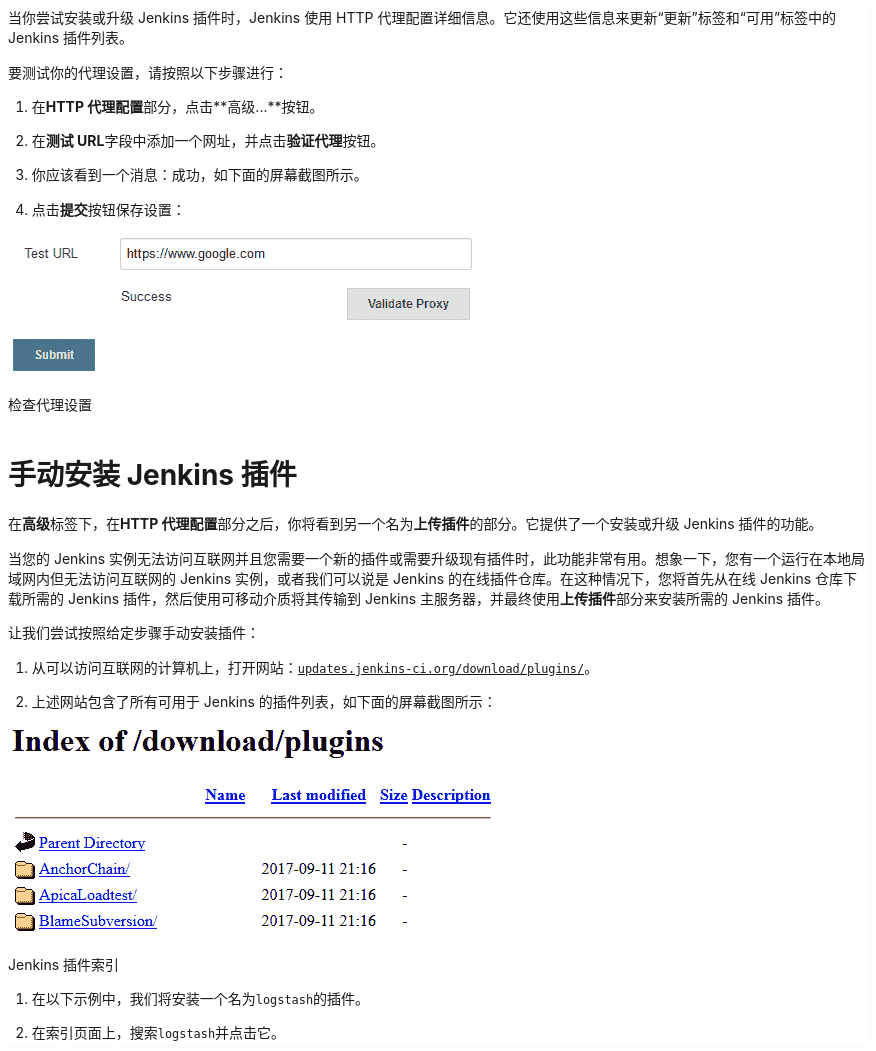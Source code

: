 当你尝试安装或升级 Jenkins 插件时，Jenkins 使用 HTTP 代理配置详细信息。它还使用这些信息来更新“更新”标签和“可用”标签中的 Jenkins 插件列表。

要测试你的代理设置，请按照以下步骤进行：

1.  在**HTTP 代理配置**部分，点击**高级...**按钮。

1.  在**测试 URL**字段中添加一个网址，并点击**验证代理**按钮。

1.  你应该看到一个消息：成功，如下面的屏幕截图所示。

1.  点击**提交**按钮保存设置：

![](img/8351e74a-5ba7-49a7-9fd2-9f856ee465af.png)

检查代理设置

# 手动安装 Jenkins 插件

在**高级**标签下，在**HTTP 代理配置**部分之后，你将看到另一个名为**上传插件**的部分。它提供了一个安装或升级 Jenkins 插件的功能。

当您的 Jenkins 实例无法访问互联网并且您需要一个新的插件或需要升级现有插件时，此功能非常有用。想象一下，您有一个运行在本地局域网内但无法访问互联网的 Jenkins 实例，或者我们可以说是 Jenkins 的在线插件仓库。在这种情况下，您将首先从在线 Jenkins 仓库下载所需的 Jenkins 插件，然后使用可移动介质将其传输到 Jenkins 主服务器，并最终使用**上传插件**部分来安装所需的 Jenkins 插件。

让我们尝试按照给定步骤手动安装插件：

1.  从可以访问互联网的计算机上，打开网站：[`updates.jenkins-ci.org/download/plugins/`](https://updates.jenkins-ci.org/download/plugins/)。

1.  上述网站包含了所有可用于 Jenkins 的插件列表，如下面的屏幕截图所示：

![](img/a2beda43-f4d7-4cf8-a7ca-a04e664ea5d7.png)

Jenkins 插件索引

1.  在以下示例中，我们将安装一个名为`logstash`的插件。

1.  在索引页面上，搜索`logstash`并点击它。

